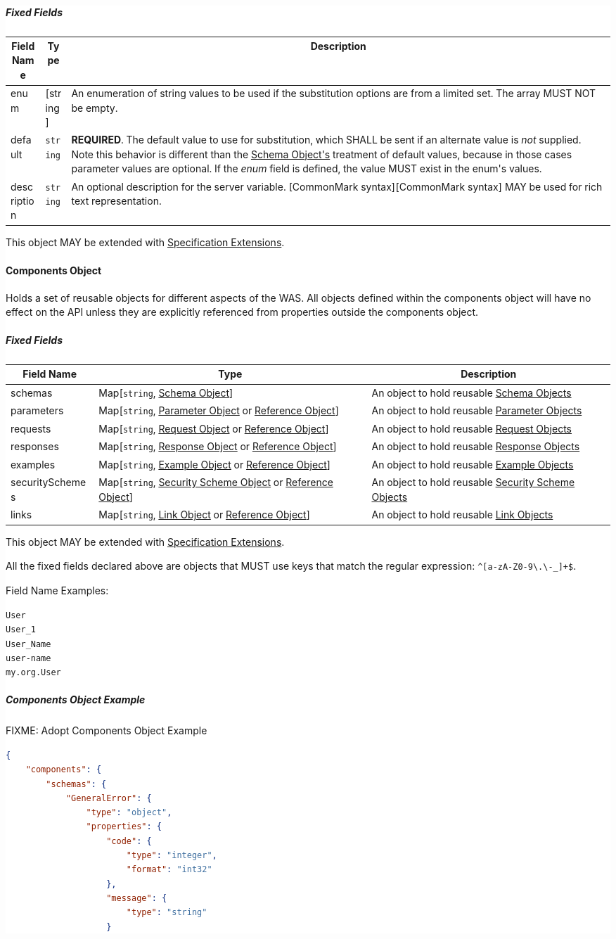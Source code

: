 ##### Fixed Fields

| Field Name  | Type     | Description                                                                                                                                                                                                                                                                                                                                                    |
|-------------|----------|----------------------------------------------------------------------------------------------------------------------------------------------------------------------------------------------------------------------------------------------------------------------------------------------------------------------------------------------------------------|
| enum        | [string] | An enumeration of string values to be used if the substitution options are from a limited set. The array MUST NOT be empty.                                                                                                                                                                                                                                    |
| default     | `string` | **REQUIRED**. The default value to use for substitution, which SHALL be sent if an alternate value is _not_ supplied. Note this behavior is different than the [Schema Object's](#schema-Object) treatment of default values, because in those cases parameter values are optional. If the _enum_ field is defined, the value MUST exist in the enum's values. |
| description | `string` | An optional description for the server variable. [CommonMark syntax][CommonMark syntax] MAY be used for rich text representation.                                                                                                                                                                                                                              |

This object MAY be extended with [Specification Extensions](#specification-Extensions).

#### Components Object

Holds a set of reusable objects for different aspects of the WAS. All objects defined within the components object
will have no effect on the API unless they are explicitly referenced from properties outside the components object.

##### Fixed Fields

| Field Name      | Type                                                                                                      | Description                                                                   |
|-----------------|-----------------------------------------------------------------------------------------------------------|-------------------------------------------------------------------------------|
| schemas         | Map[`string`, [Schema Object](#schema-Object)]                                                            | An object to hold reusable [Schema Objects](#schema-Object)                   |
| parameters      | Map[`string`, [Parameter Object](#parameter-Object) or [Reference Object](#reference-Object)]             | An object to hold reusable [Parameter Objects](#parameter-Object)             |
| requests        | Map[`string`, [Request Object](#request-Object) or [Reference Object](#reference-Object)]                 | An object to hold reusable [Request Objects](#request-Object)                 |
| responses       | Map[`string`, [Response Object](#response-Object) or [Reference Object](#reference-Object)]               | An object to hold reusable [Response Objects](#response-Object)               |
| examples        | Map[`string`, [Example Object](#example-Object) or [Reference Object](#reference-Object)]                 | An object to hold reusable [Example Objects](#example-Object)                 |
| securitySchemes | Map[`string`, [Security Scheme Object](#security-Scheme-Object) or [Reference Object](#reference-Object)] | An object to hold reusable [Security Scheme Objects](#security-Scheme-Object) |
| links           | Map[`string`, [Link Object](#link-Object) or [Reference Object](#reference-Object)]                       | An object to hold reusable [Link Objects](#link-Object)                       |

This object MAY be extended with [Specification Extensions](#specification-Extensions).

All the fixed fields declared above are objects that MUST use keys that match the regular
expression: `^[a-zA-Z0-9\.\-_]+$`.

Field Name Examples:

```
User
User_1
User_Name
user-name
my.org.User
```

##### Components Object Example

FIXME: Adopt Components Object Example

```json
{
    "components": {
        "schemas": {
            "GeneralError": {
                "type": "object",
                "properties": {
                    "code": {
                        "type": "integer",
                        "format": "int32"
                    },
                    "message": {
                        "type": "string"
                    }
```